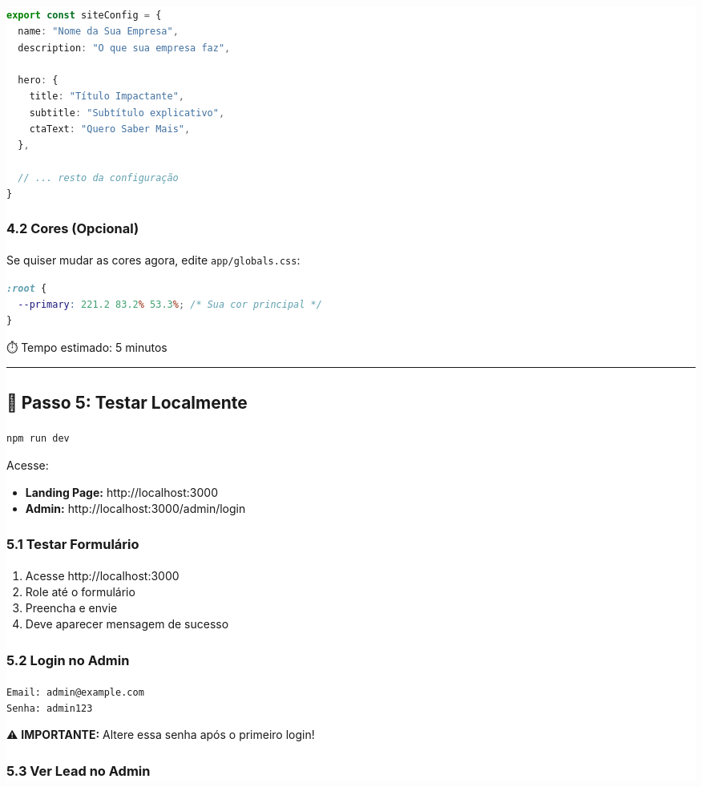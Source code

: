 ```typescript
export const siteConfig = {
  name: "Nome da Sua Empresa",
  description: "O que sua empresa faz",

  hero: {
    title: "Título Impactante",
    subtitle: "Subtítulo explicativo",
    ctaText: "Quero Saber Mais",
  },

  // ... resto da configuração
}
```

### 4.2 Cores (Opcional)

Se quiser mudar as cores agora, edite `app/globals.css`:

```css
:root {
  --primary: 221.2 83.2% 53.3%; /* Sua cor principal */
}
```

⏱️ Tempo estimado: 5 minutos

---

## 🚀 Passo 5: Testar Localmente

```bash
npm run dev
```

Acesse:
- **Landing Page:** http://localhost:3000
- **Admin:** http://localhost:3000/admin/login

### 5.1 Testar Formulário

1. Acesse http://localhost:3000
2. Role até o formulário
3. Preencha e envie
4. Deve aparecer mensagem de sucesso

### 5.2 Login no Admin

```
Email: admin@example.com
Senha: admin123
```

⚠️ **IMPORTANTE:** Altere essa senha após o primeiro login!

### 5.3 Ver Lead no Admin
